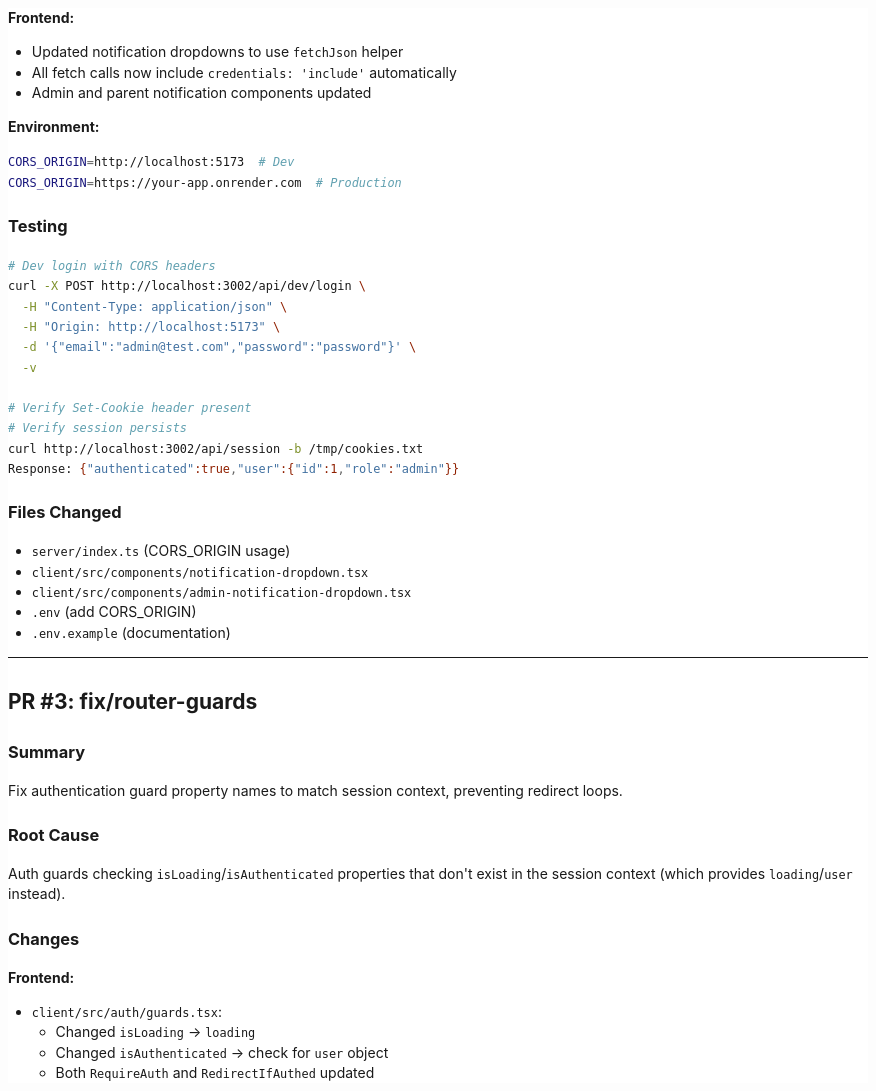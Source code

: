 **Frontend:**
- Updated notification dropdowns to use `fetchJson` helper
- All fetch calls now include `credentials: 'include'` automatically
- Admin and parent notification components updated

**Environment:**
```bash
CORS_ORIGIN=http://localhost:5173  # Dev
CORS_ORIGIN=https://your-app.onrender.com  # Production
```

### Testing
```bash
# Dev login with CORS headers
curl -X POST http://localhost:3002/api/dev/login \
  -H "Content-Type: application/json" \
  -H "Origin: http://localhost:5173" \
  -d '{"email":"admin@test.com","password":"password"}' \
  -v

# Verify Set-Cookie header present
# Verify session persists
curl http://localhost:3002/api/session -b /tmp/cookies.txt
Response: {"authenticated":true,"user":{"id":1,"role":"admin"}}
```

### Files Changed
- `server/index.ts` (CORS_ORIGIN usage)
- `client/src/components/notification-dropdown.tsx`
- `client/src/components/admin-notification-dropdown.tsx`
- `.env` (add CORS_ORIGIN)
- `.env.example` (documentation)

---

## PR #3: fix/router-guards

### Summary
Fix authentication guard property names to match session context, preventing redirect loops.

### Root Cause
Auth guards checking `isLoading`/`isAuthenticated` properties that don't exist in the session context (which provides `loading`/`user` instead).

### Changes
**Frontend:**
- `client/src/auth/guards.tsx`:
  - Changed `isLoading` → `loading`
  - Changed `isAuthenticated` → check for `user` object
  - Both `RequireAuth` and `RedirectIfAuthed` updated
